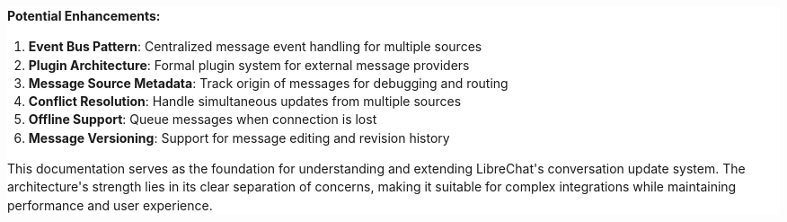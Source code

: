 **Potential Enhancements:**
1. **Event Bus Pattern**: Centralized message event handling for multiple sources
2. **Plugin Architecture**: Formal plugin system for external message providers
3. **Message Source Metadata**: Track origin of messages for debugging and routing
4. **Conflict Resolution**: Handle simultaneous updates from multiple sources
5. **Offline Support**: Queue messages when connection is lost
6. **Message Versioning**: Support for message editing and revision history

This documentation serves as the foundation for understanding and extending LibreChat's conversation update system. The architecture's strength lies in its clear separation of concerns, making it suitable for complex integrations while maintaining performance and user experience. 